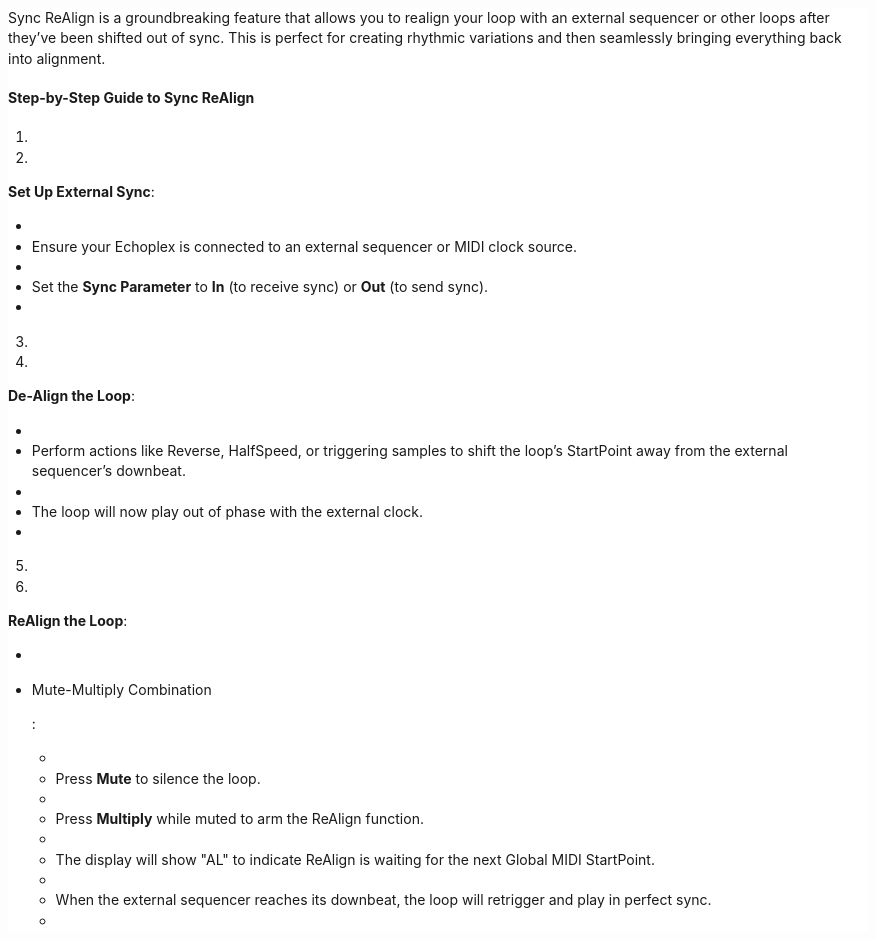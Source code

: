 Sync ReAlign is a groundbreaking feature that allows you to realign your loop with an external sequencer or other loops after they’ve been shifted out of sync.  This is perfect for creating rhythmic variations and then seamlessly bringing everything back into alignment. 

#### **Step-by-Step Guide to Sync ReAlign**

1. 

2. 

   **Set Up External Sync**:

   

   - 
   - Ensure your Echoplex is connected to an external sequencer or MIDI clock source. 
   - 
   - Set the **Sync Parameter** to **In** (to receive sync) or **Out** (to send sync). 
   - 

   

3. 

4. 

   **De-Align the Loop**:

   

   - 
   - Perform actions like Reverse, HalfSpeed, or triggering samples to shift the loop’s StartPoint away from the external sequencer’s downbeat. 
   - 
   - The loop will now play out of phase with the external clock. 
   - 

   

5. 

6. 

   **ReAlign the Loop**:

   

   - 

   - Mute-Multiply Combination

     :

     - 
     - Press **Mute** to silence the loop. 
     - 
     - Press **Multiply** while muted to arm the ReAlign function. 
     - 
     - The display will show "AL" to indicate ReAlign is waiting for the next Global MIDI StartPoint. 
     - 
     - When the external sequencer reaches its downbeat, the loop will retrigger and play in perfect sync. 
     - 
